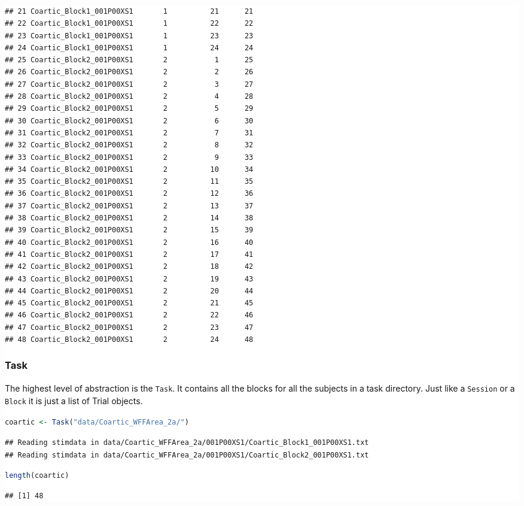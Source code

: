 ```
## 21 Coartic_Block1_001P00XS1       1          21      21
## 22 Coartic_Block1_001P00XS1       1          22      22
## 23 Coartic_Block1_001P00XS1       1          23      23
## 24 Coartic_Block1_001P00XS1       1          24      24
## 25 Coartic_Block2_001P00XS1       2           1      25
## 26 Coartic_Block2_001P00XS1       2           2      26
## 27 Coartic_Block2_001P00XS1       2           3      27
## 28 Coartic_Block2_001P00XS1       2           4      28
## 29 Coartic_Block2_001P00XS1       2           5      29
## 30 Coartic_Block2_001P00XS1       2           6      30
## 31 Coartic_Block2_001P00XS1       2           7      31
## 32 Coartic_Block2_001P00XS1       2           8      32
## 33 Coartic_Block2_001P00XS1       2           9      33
## 34 Coartic_Block2_001P00XS1       2          10      34
## 35 Coartic_Block2_001P00XS1       2          11      35
## 36 Coartic_Block2_001P00XS1       2          12      36
## 37 Coartic_Block2_001P00XS1       2          13      37
## 38 Coartic_Block2_001P00XS1       2          14      38
## 39 Coartic_Block2_001P00XS1       2          15      39
## 40 Coartic_Block2_001P00XS1       2          16      40
## 41 Coartic_Block2_001P00XS1       2          17      41
## 42 Coartic_Block2_001P00XS1       2          18      42
## 43 Coartic_Block2_001P00XS1       2          19      43
## 44 Coartic_Block2_001P00XS1       2          20      44
## 45 Coartic_Block2_001P00XS1       2          21      45
## 46 Coartic_Block2_001P00XS1       2          22      46
## 47 Coartic_Block2_001P00XS1       2          23      47
## 48 Coartic_Block2_001P00XS1       2          24      48
```



### Task

The highest level of abstraction is the `Task`. It contains all the blocks for all the subjects in a task directory. Just like a `Session` or a `Block` it is just a list of Trial objects.


```r
coartic <- Task("data/Coartic_WFFArea_2a/")
```

```
## Reading stimdata in data/Coartic_WFFArea_2a/001P00XS1/Coartic_Block1_001P00XS1.txt
## Reading stimdata in data/Coartic_WFFArea_2a/001P00XS1/Coartic_Block2_001P00XS1.txt
```

```r
length(coartic)
```

```
## [1] 48
```

